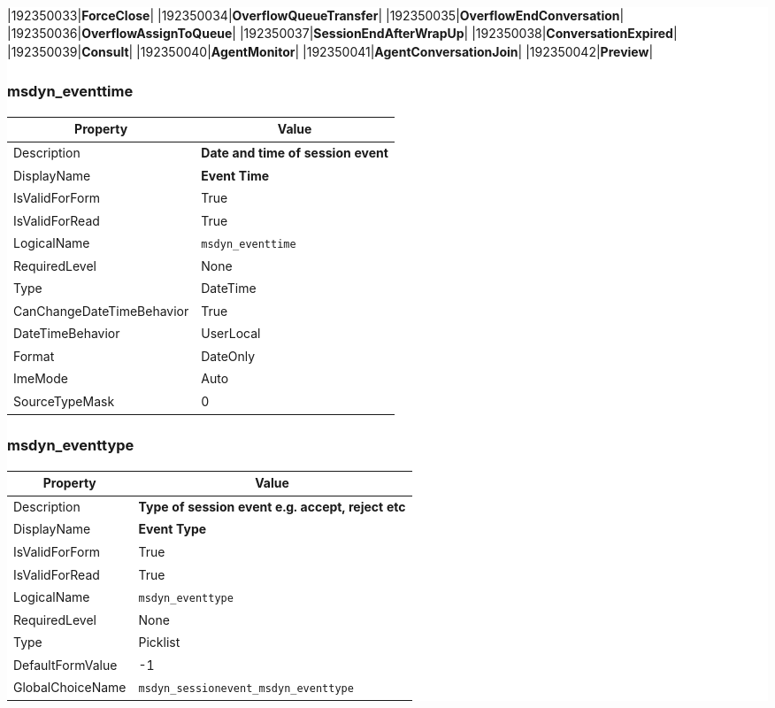 |192350033|**ForceClose**|
|192350034|**OverflowQueueTransfer**|
|192350035|**OverflowEndConversation**|
|192350036|**OverflowAssignToQueue**|
|192350037|**SessionEndAfterWrapUp**|
|192350038|**ConversationExpired**|
|192350039|**Consult**|
|192350040|**AgentMonitor**|
|192350041|**AgentConversationJoin**|
|192350042|**Preview**|

### <a name="BKMK_msdyn_eventtime"></a> msdyn_eventtime

|Property|Value|
|---|---|
|Description|**Date and time of session event**|
|DisplayName|**Event Time**|
|IsValidForForm|True|
|IsValidForRead|True|
|LogicalName|`msdyn_eventtime`|
|RequiredLevel|None|
|Type|DateTime|
|CanChangeDateTimeBehavior|True|
|DateTimeBehavior|UserLocal|
|Format|DateOnly|
|ImeMode|Auto|
|SourceTypeMask|0|

### <a name="BKMK_msdyn_eventtype"></a> msdyn_eventtype

|Property|Value|
|---|---|
|Description|**Type of session event e.g. accept, reject etc**|
|DisplayName|**Event Type**|
|IsValidForForm|True|
|IsValidForRead|True|
|LogicalName|`msdyn_eventtype`|
|RequiredLevel|None|
|Type|Picklist|
|DefaultFormValue|-1|
|GlobalChoiceName|`msdyn_sessionevent_msdyn_eventtype`|
